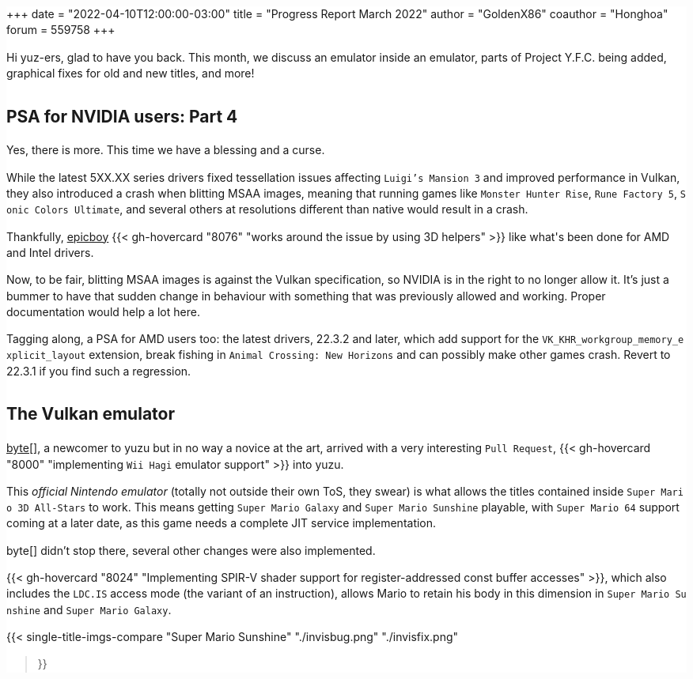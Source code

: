 +++
date = "2022-04-10T12:00:00-03:00"
title = "Progress Report March 2022"
author = "GoldenX86"
coauthor = "Honghoa"
forum = 559758
+++

Hi yuz-ers, glad to have you back. 
This month, we discuss an emulator inside an emulator, parts of Project Y.F.C. being added, graphical fixes for old and new titles, and more!



## PSA for NVIDIA users: Part 4

Yes, there is more. This time we have a blessing and a curse. 

While the latest 5XX.XX series drivers fixed tessellation issues affecting `Luigi’s Mansion 3` and improved performance in Vulkan, they also introduced a crash when blitting MSAA images, meaning that running games like `Monster Hunter Rise`, `Rune Factory 5`, `Sonic Colors Ultimate`, and several others at resolutions different than native would result in a crash.

Thankfully, [epicboy](https://github.com/ameerj) {{< gh-hovercard "8076" "works around the issue by using 3D helpers" >}} like what's been done for AMD and Intel drivers.

Now, to be fair, blitting MSAA images is against the Vulkan specification, so NVIDIA is in the right to no longer allow it.
It’s just a bummer to have that sudden change in behaviour with something that was previously allowed and working.
Proper documentation would help a lot here.

Tagging along, a PSA for AMD users too: the latest drivers, 22.3.2 and later, which add support for the `VK_KHR_workgroup_memory_explicit_layout` extension, break fishing in `Animal Crossing: New Horizons` and can possibly make other games crash.
Revert to 22.3.1 if you find such a regression.

## The Vulkan emulator

[byte[]](https://github.com/liamwhite), a newcomer to yuzu but in no way a novice at the art, arrived with a very interesting `Pull Request`, {{< gh-hovercard "8000" "implementing `Wii Hagi` emulator support" >}} into yuzu.

This *official Nintendo emulator* (totally not outside their own ToS, they swear) is what allows the titles contained inside `Super Mario 3D All-Stars` to work. 
This means getting `Super Mario Galaxy` and `Super Mario Sunshine` playable, with `Super Mario 64` support coming at a later date, as this game needs a complete JIT service implementation.

byte[] didn’t stop there, several other changes were also implemented.

{{< gh-hovercard "8024" "Implementing SPIR-V shader support for register-addressed const buffer accesses" >}}, which also includes the `LDC.IS` access mode (the variant of an instruction), allows Mario to retain his body in this dimension in `Super Mario Sunshine` and `Super Mario Galaxy`.

{{< single-title-imgs-compare
	"Super Mario Sunshine"
	"./invisbug.png"
	"./invisfix.png"
>}}

